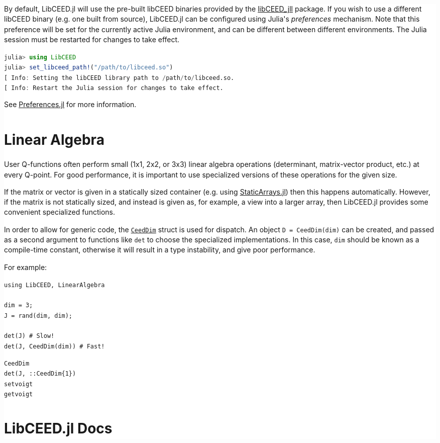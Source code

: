 By default, LibCEED.jl will use the pre-built libCEED binaries provided by the
[libCEED_jll](https://juliahub.com/ui/Packages/libCEED_jll/LB2fn) package. If
you wish to use a different libCEED binary (e.g. one built from source),
LibCEED.jl can be configured using Julia's _preferences_ mechanism. Note that
this preference will be set for the currently active Julia environment, and can
be different between different environments. The Julia session must be restarted
for changes to take effect.

```julia
julia> using LibCEED
julia> set_libceed_path!("/path/to/libceed.so")
[ Info: Setting the libCEED library path to /path/to/libceed.so.
[ Info: Restart the Julia session for changes to take effect.
```

See [Preferences.jl](https://github.com/JuliaPackaging/Preferences.jl) for more
information.
# Linear Algebra

User Q-functions often perform small (1x1, 2x2, or 3x3) linear algebra
operations (determinant, matrix-vector product, etc.) at every Q-point. For good
performance, it is important to use specialized versions of these operations for
the given size.

If the matrix or vector is given in a statically sized container (e.g. using
[StaticArrays.jl](https://github.com/JuliaArrays/StaticArrays.jl/)) then this
happens automatically. However, if the matrix is not statically sized, and
instead is given as, for example, a view into a larger array, then LibCEED.jl
provides some convenient specialized functions.

In order to allow for generic code, the [`CeedDim`](@ref) struct is used for
dispatch. An object `D = CeedDim(dim)` can be created, and passed as a second
argument to functions like `det` to choose the specialized implementations. In
this case, `dim` should be known as a compile-time constant, otherwise it will
result in a type instability, and give poor performance.

For example:
```@repl
using LibCEED, LinearAlgebra

dim = 3;
J = rand(dim, dim);

det(J) # Slow!
det(J, CeedDim(dim)) # Fast!
```

```@docs
CeedDim
det(J, ::CeedDim{1})
setvoigt
getvoigt
```
# LibCEED.jl Docs
